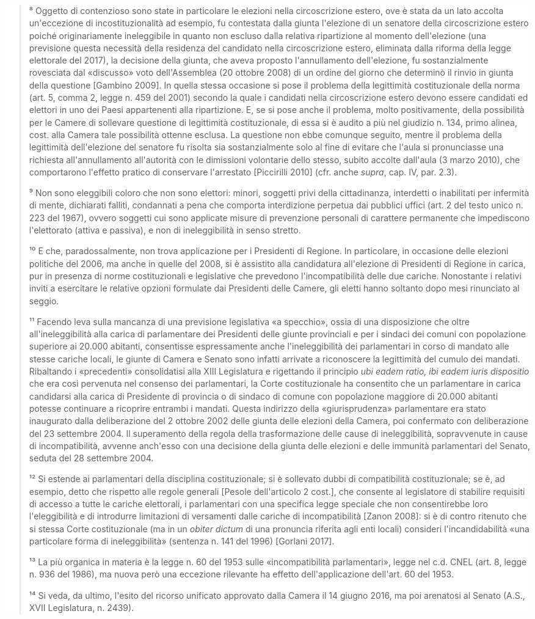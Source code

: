 > ⁸ Oggetto di contenzioso sono state in particolare le elezioni nella circoscrizione estero, ove è stata da un lato accolta un'eccezione di incostituzionalità ad esempio, fu contestata dalla giunta l'elezione di un senatore della circoscrizione estero poiché originariamente ineleggibile in quanto non escluso dalla relativa ripartizione al momento dell'elezione (una previsione questa necessità della residenza del candidato nella circoscrizione estero, eliminata dalla riforma della legge elettorale del 2017), la decisione della giunta, che aveva proposto l'annullamento dell'elezione, fu sostanzialmente rovesciata dal «discusso» voto dell'Assemblea (20 ottobre 2008) di un ordine del giorno che determinò il rinvio in giunta della questione [Gambino 2009]. In quella stessa occasione si pose il problema della legittimità costituzionale della norma (art. 5, comma 2, legge n. 459 del 2001) secondo la quale i candidati nella circoscrizione estero devono essere candidati ed elettori in uno dei Paesi appartenenti alla ripartizione. E, se si pose anche il problema, molto positivamente, della possibilità per le Camere di sollevare questione di legittimità costituzionale, di essa si è audito a più nel giudizio n. 134, primo alinea, cost. alla Camera tale possibilità ottenne esclusa. La questione non ebbe comunque seguito, mentre il problema della legittimità dell'elezione del senatore fu risolta sia sostanzialmente solo al fine di evitare che l'aula si pronunciasse una richiesta all'annullamento all'autorità con le dimissioni volontarie dello stesso, subito accolte dall'aula (3 marzo 2010), che comportarono l'effetto pratico di conservare l'arrestato [Piccirilli 2010] (cfr. anche *supra*, cap. IV, par. 2.3).
>
> ⁹ Non sono eleggibili coloro che non sono elettori: minori, soggetti privi della cittadinanza, interdetti o inabilitati per infermità di mente, dichiarati falliti, condannati a pena che comporta interdizione perpetua dai pubblici uffici (art. 2 del testo unico n. 223 del 1967), ovvero soggetti cui sono applicate misure di prevenzione personali di carattere permanente che impediscono l'elettorato (attiva e passiva), e non di ineleggibilità in senso stretto.
>
> ¹⁰ E che, paradossalmente, non trova applicazione per i Presidenti di Regione. In particolare, in occasione delle elezioni politiche del 2006, ma anche in quelle del 2008, si è assistito alla candidatura all'elezione di Presidenti di Regione in carica, pur in presenza di norme costituzionali e legislative che prevedono l'incompatibilità delle due cariche. Nonostante i relativi inviti a esercitare le relative opzioni formulate dai Presidenti delle Camere, gli eletti hanno soltanto dopo mesi rinunciato al seggio.
>
> ¹¹ Facendo leva sulla mancanza di una previsione legislativa «a specchio», ossia di una disposizione che oltre all'ineleggibilità alla carica di parlamentare dei Presidenti delle giunte provinciali e per i sindaci dei comuni con popolazione superiore ai 20.000 abitanti, consentisse espressamente anche l'ineleggibilità dei parlamentari in corso di mandato alle stesse cariche locali, le giunte di Camera e Senato sono infatti arrivate a riconoscere la legittimità del cumulo dei mandati. Ribaltando i «precedenti» consolidatisi alla XIII Legislatura e rigettando il principio *ubi eadem ratio, ibi eadem iuris dispositio* che era così pervenuta nel consenso dei parlamentari, la Corte costituzionale ha consentito che un parlamentare in carica candidarsi alla carica di Presidente di provincia o di sindaco di comune con popolazione maggiore di 20.000 abitanti potesse continuare a ricoprire entrambi i mandati. Questa indirizzo della «giurisprudenza» parlamentare era stato inaugurato dalla deliberazione del 2 ottobre 2002 delle giunta delle elezioni della Camera, poi confermato con deliberazione del 23 settembre 2004. Il superamento della regola della trasformazione delle cause di ineleggibilità, sopravvenute in cause di incompatibilità, avvenne anch'esso con una decisione della giunta delle elezioni e delle immunità parlamentari del Senato, seduta del 28 settembre 2004.
>
> ¹² Si estende ai parlamentari della disciplina costituzionale; si è sollevato dubbi di compatibilità costituzionale; se è, ad esempio, detto che rispetto alle regole generali [Pesole dell'articolo 2 cost.], che consente al legislatore di stabilire requisiti di accesso a tutte le cariche elettorali, i parlamentari con una specifica legge speciale che non consentirebbe loro l'eleggibilità e di introdurre limitazioni di versamenti dalle cariche di incompatibilità [Zanon 2008]: si è di contro ritenuto che si stessa Corte costituzionale (ma in un *obiter dictum* di una pronuncia riferita agli enti locali) consideri l'incandidabilità «una particolare forma di ineleggibilità» (sentenza n. 141 del 1996) [Gorlani 2017].
>
> ¹³ La più organica in materia è la legge n. 60 del 1953 sulle «incompatibilità parlamentari», legge nel c.d. CNEL (art. 8, legge n. 936 del 1986), ma nuova però una eccezione rilevante ha effetto dell'applicazione dell'art. 60 del 1953.
>
> ¹⁴ Si veda, da ultimo, l'esito del ricorso unificato approvato dalla Camera il 14 giugno 2016, ma poi arenatosi al Senato (A.S., XVII Legislatura, n. 2439).
>